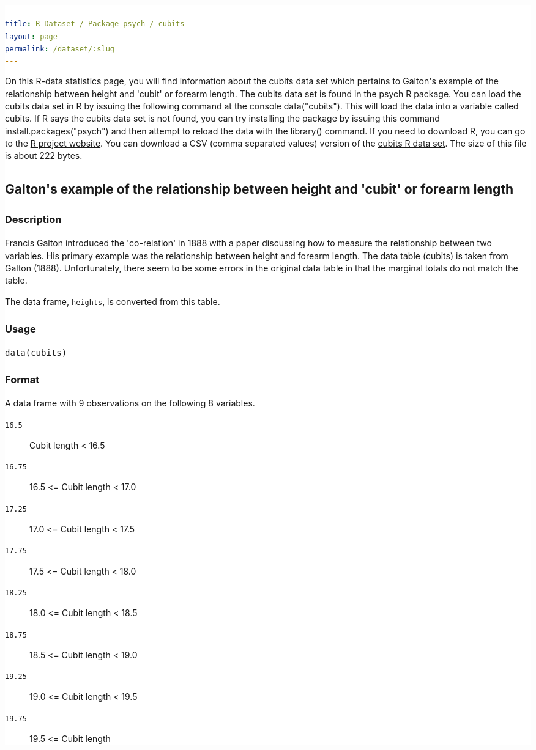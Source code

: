 ```yaml
---
title: R Dataset / Package psych / cubits
layout: page
permalink: /dataset/:slug
---
```

<div id="dataset-info">
<p>On this R-data statistics page, you will find information about the <span class="mono">cubits</span> data set which pertains to Galton's example of the relationship between height and 'cubit' or forearm length. The <span class="mono">cubits</span> data set is found in the <span class="mono">psych</span> R package. You can load the <span class="mono">cubits</span> data set in R by issuing the following command at the console <span class="mono">data("cubits")</span>. This will load the data into a variable called <span class="mono">cubits</span>. If R says the <span class="mono">cubits</span> data set is not found, you can try installing the package by issuing this command <span class="mono">install.packages("psych")</span> and then attempt to reload the data with the <span class="mono">library()</span> command. If you need to download R, you can go to the <a href="https://www.r-project.org">R project website</a>. You can download a CSV (comma separated values) version of the <span class="mono"><a href="../assets/data/csv/dataset-25319.csv">cubits R data set</a></span>. The size of this file is about 222 bytes.</p><h2>Galton's example of the relationship between height and 'cubit' or forearm length</h2>
<h3>Description</h3>
<p>Francis Galton introduced the 'co-relation' in 1888 with a paper discussing how to measure the relationship between two variables. His primary example was the relationship between height and forearm length. The data table (cubits) is taken from Galton (1888). Unfortunately, there seem to be some errors in the original data table in that the marginal totals do not match the table.</p>
<p>The data frame, <code>heights</code>, is converted from this table.</p>
<h3>Usage</h3>
<pre>data(cubits)</pre>
<h3>Format</h3>
<p>A data frame with 9 observations on the following 8 variables.</p>
<dl>
<dt><code>16.5</code></dt>
<dd>
<p>Cubit length &lt; 16.5</p>
</dd>
<dt><code>16.75</code></dt>
<dd>
<p>16.5 &lt;= Cubit length &lt; 17.0</p>
</dd>
<dt><code>17.25</code></dt>
<dd>
<p>17.0 &lt;= Cubit length &lt; 17.5</p>
</dd>
<dt><code>17.75</code></dt>
<dd>
<p>17.5 &lt;= Cubit length &lt; 18.0</p>
</dd>
<dt><code>18.25</code></dt>
<dd>
<p>18.0 &lt;= Cubit length &lt; 18.5</p>
</dd>
<dt><code>18.75</code></dt>
<dd>
<p>18.5 &lt;= Cubit length &lt; 19.0</p>
</dd>
<dt><code>19.25</code></dt>
<dd>
<p>19.0 &lt;= Cubit length &lt; 19.5</p>
</dd>
<dt><code>19.75</code></dt>
<dd>
<p>19.5 &lt;= Cubit length</p>